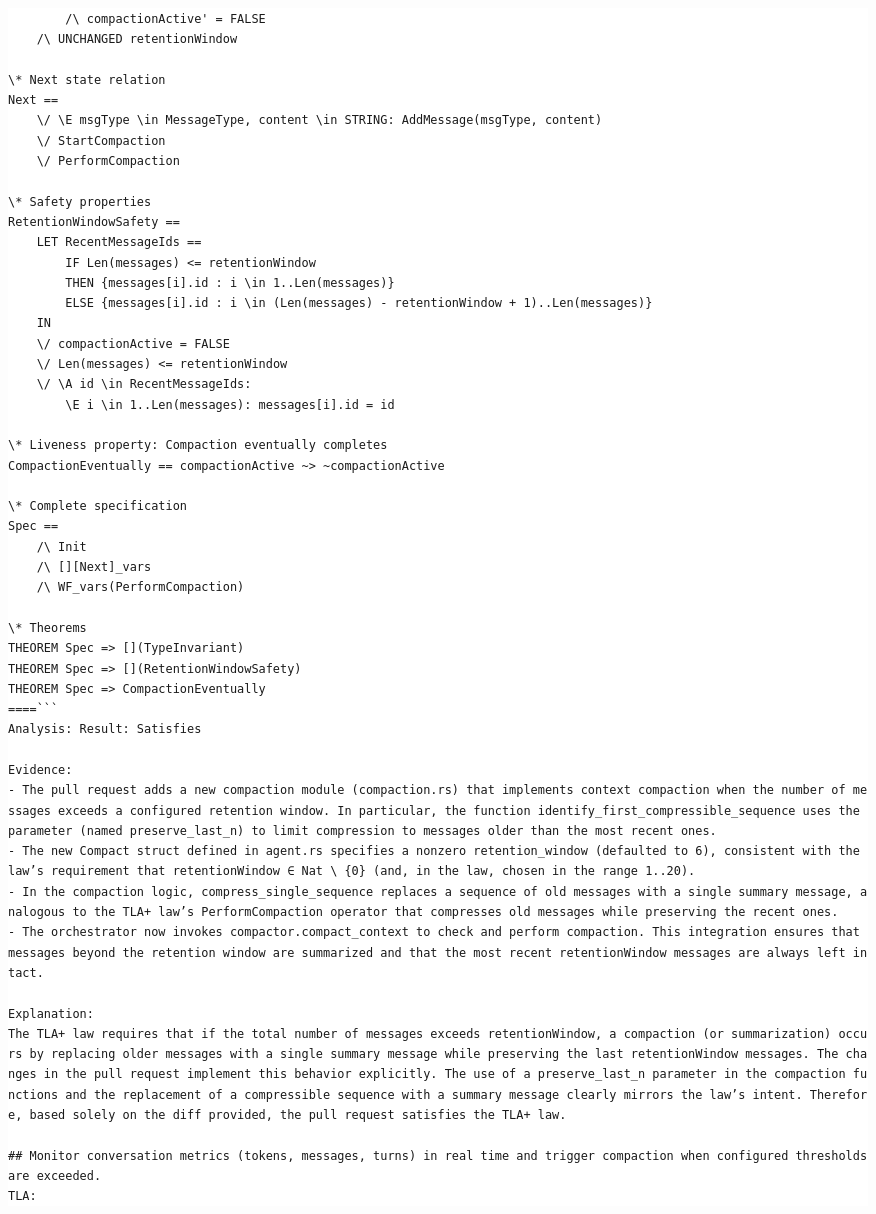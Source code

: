 ```---- MODULE ConversationMetricsMonitoring ----
        /\ compactionActive' = FALSE
    /\ UNCHANGED retentionWindow

\* Next state relation
Next ==
    \/ \E msgType \in MessageType, content \in STRING: AddMessage(msgType, content)
    \/ StartCompaction
    \/ PerformCompaction

\* Safety properties
RetentionWindowSafety ==
    LET RecentMessageIds == 
        IF Len(messages) <= retentionWindow 
        THEN {messages[i].id : i \in 1..Len(messages)}
        ELSE {messages[i].id : i \in (Len(messages) - retentionWindow + 1)..Len(messages)}
    IN
    \/ compactionActive = FALSE
    \/ Len(messages) <= retentionWindow
    \/ \A id \in RecentMessageIds: 
        \E i \in 1..Len(messages): messages[i].id = id

\* Liveness property: Compaction eventually completes
CompactionEventually == compactionActive ~> ~compactionActive

\* Complete specification
Spec == 
    /\ Init 
    /\ [][Next]_vars 
    /\ WF_vars(PerformCompaction)

\* Theorems
THEOREM Spec => [](TypeInvariant)
THEOREM Spec => [](RetentionWindowSafety)
THEOREM Spec => CompactionEventually
====```
Analysis: Result: Satisfies

Evidence:
- The pull request adds a new compaction module (compaction.rs) that implements context compaction when the number of messages exceeds a configured retention window. In particular, the function identify_first_compressible_sequence uses the parameter (named preserve_last_n) to limit compression to messages older than the most recent ones.
- The new Compact struct defined in agent.rs specifies a nonzero retention_window (defaulted to 6), consistent with the law’s requirement that retentionWindow ∈ Nat \ {0} (and, in the law, chosen in the range 1..20).
- In the compaction logic, compress_single_sequence replaces a sequence of old messages with a single summary message, analogous to the TLA+ law’s PerformCompaction operator that compresses old messages while preserving the recent ones.
- The orchestrator now invokes compactor.compact_context to check and perform compaction. This integration ensures that messages beyond the retention window are summarized and that the most recent retentionWindow messages are always left intact.

Explanation:
The TLA+ law requires that if the total number of messages exceeds retentionWindow, a compaction (or summarization) occurs by replacing older messages with a single summary message while preserving the last retentionWindow messages. The changes in the pull request implement this behavior explicitly. The use of a preserve_last_n parameter in the compaction functions and the replacement of a compressible sequence with a summary message clearly mirrors the law’s intent. Therefore, based solely on the diff provided, the pull request satisfies the TLA+ law.

## Monitor conversation metrics (tokens, messages, turns) in real time and trigger compaction when configured thresholds are exceeded.
TLA:
```